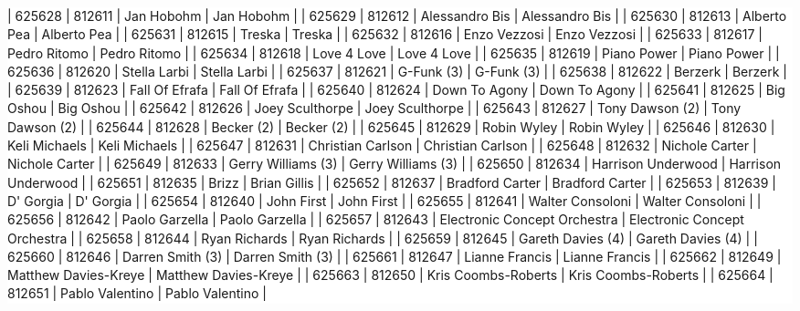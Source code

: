 | 625628 | 812611 | Jan Hobohm | Jan Hobohm |
| 625629 | 812612 | Alessandro Bis | Alessandro Bis |
| 625630 | 812613 | Alberto Pea | Alberto Pea |
| 625631 | 812615 | Treska | Treska |
| 625632 | 812616 | Enzo Vezzosi | Enzo Vezzosi |
| 625633 | 812617 | Pedro Ritomo | Pedro Ritomo |
| 625634 | 812618 | Love 4 Love | Love 4 Love |
| 625635 | 812619 | Piano Power | Piano Power |
| 625636 | 812620 | Stella Larbi | Stella Larbi |
| 625637 | 812621 | G-Funk (3) | G-Funk (3) |
| 625638 | 812622 | Berzerk | Berzerk |
| 625639 | 812623 | Fall Of Efrafa | Fall Of Efrafa |
| 625640 | 812624 | Down To Agony | Down To Agony |
| 625641 | 812625 | Big Oshou | Big Oshou |
| 625642 | 812626 | Joey Sculthorpe | Joey Sculthorpe |
| 625643 | 812627 | Tony Dawson (2) | Tony Dawson (2) |
| 625644 | 812628 | Becker (2) | Becker (2) |
| 625645 | 812629 | Robin Wyley | Robin Wyley |
| 625646 | 812630 | Keli Michaels | Keli Michaels |
| 625647 | 812631 | Christian Carlson | Christian Carlson |
| 625648 | 812632 | Nichole Carter | Nichole Carter |
| 625649 | 812633 | Gerry Williams (3) | Gerry Williams (3) |
| 625650 | 812634 | Harrison Underwood | Harrison Underwood |
| 625651 | 812635 | Brizz | Brian Gillis |
| 625652 | 812637 | Bradford Carter | Bradford Carter |
| 625653 | 812639 | D' Gorgia | D' Gorgia |
| 625654 | 812640 | John First | John First |
| 625655 | 812641 | Walter Consoloni | Walter Consoloni |
| 625656 | 812642 | Paolo Garzella | Paolo Garzella |
| 625657 | 812643 | Electronic Concept Orchestra | Electronic Concept Orchestra |
| 625658 | 812644 | Ryan Richards | Ryan Richards |
| 625659 | 812645 | Gareth Davies (4) | Gareth Davies (4) |
| 625660 | 812646 | Darren Smith (3) | Darren Smith (3) |
| 625661 | 812647 | Lianne Francis | Lianne Francis |
| 625662 | 812649 | Matthew Davies-Kreye | Matthew Davies-Kreye |
| 625663 | 812650 | Kris Coombs-Roberts | Kris Coombs-Roberts |
| 625664 | 812651 | Pablo Valentino | Pablo Valentino |